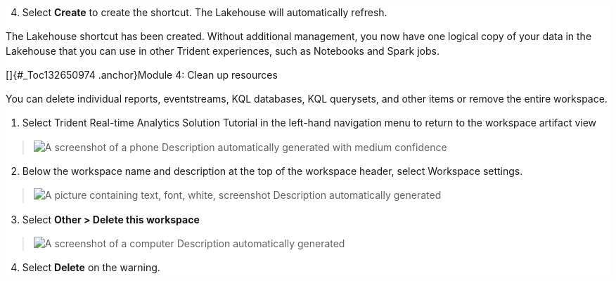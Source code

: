 4.  Select **Create** to create the shortcut. The Lakehouse will
    automatically refresh.

The Lakehouse shortcut has been created. Without additional management,
you now have one logical copy of your data in the Lakehouse that you can
use in other Trident experiences, such as Notebooks and Spark jobs.

[]{#_Toc132650974 .anchor}Module 4: Clean up resources

You can delete individual reports, eventstreams, KQL databases, KQL
querysets, and other items or remove the entire workspace.

1.  Select Trident Real-time Analytics Solution Tutorial in the
    left-hand navigation menu to return to the workspace artifact view

> ![A screenshot of a phone Description automatically generated with
> medium
> confidence](media/realtime-analytics-tutorial/image64.png)

2.  Below the workspace name and description at the top of the workspace
    header, select Workspace settings.

> ![A picture containing text, font, white, screenshot Description
> automatically
> generated](media/realtime-analytics-tutorial/image65.png)

3.  Select **Other \> Delete this workspace**

> ![A screenshot of a computer Description automatically
> generated](media/realtime-analytics-tutorial/image66.png)

4.  Select **Delete** on the warning.
